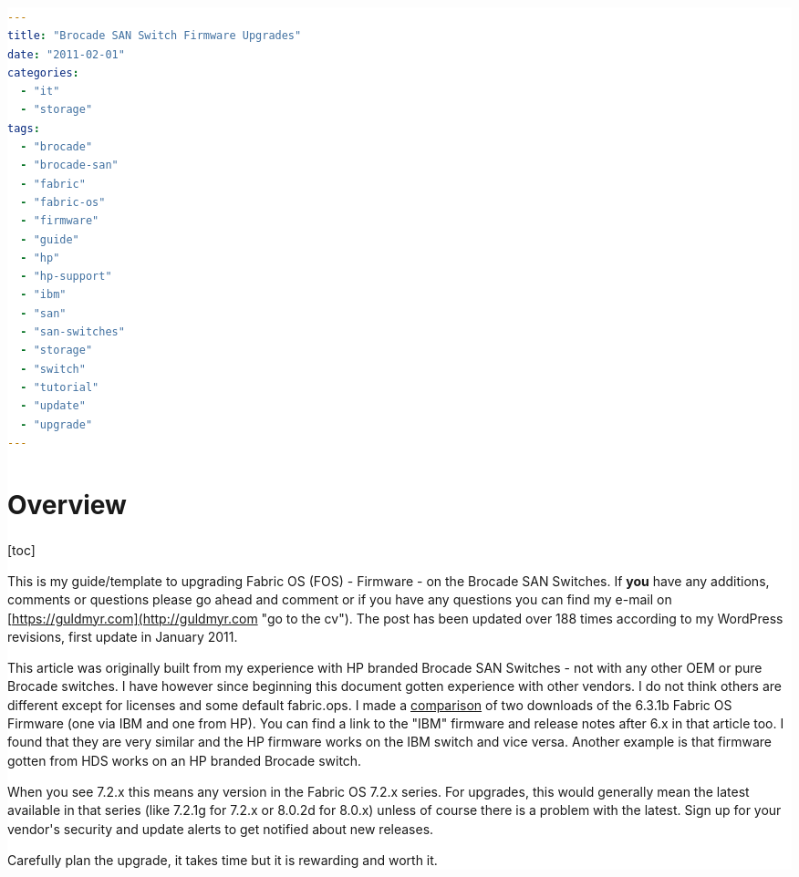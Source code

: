 ```yaml
---
title: "Brocade SAN Switch Firmware Upgrades"
date: "2011-02-01"
categories:
  - "it"
  - "storage"
tags:
  - "brocade"
  - "brocade-san"
  - "fabric"
  - "fabric-os"
  - "firmware"
  - "guide"
  - "hp"
  - "hp-support"
  - "ibm"
  - "san"
  - "san-switches"
  - "storage"
  - "switch"
  - "tutorial"
  - "update"
  - "upgrade"
---
```


# Overview

\[toc\]

This is my guide/template to upgrading Fabric OS (FOS) - Firmware - on the Brocade SAN Switches. If **you** have any additions, comments or questions please go ahead and comment or if you have any questions you can find my e-mail on [https://guldmyr.com](http://guldmyr.com "go to the cv"). The post has been updated over 188 times according to my WordPress revisions, first update in January 2011.

This article was originally built from my experience with HP branded Brocade SAN Switches - not with any other OEM or pure Brocade switches. I have however since beginning this document gotten experience with other vendors. I do not think others are different except for licenses and some default fabric.ops. I made a [comparison](../hps-brocade-firmwares-compatible-with-other-switches/ "comparison") of two downloads of the 6.3.1b Fabric OS Firmware (one via IBM and one from HP). You can find a link to the "IBM" firmware and release notes after 6.x in that article too. I found that they are very similar and the HP firmware works on the IBM switch and vice versa. Another example is that firmware gotten from HDS works on an HP branded Brocade switch.

When you see 7.2.x this means any version in the Fabric OS 7.2.x series. For upgrades, this would generally mean the latest available in that series (like 7.2.1g for 7.2.x or 8.0.2d for 8.0.x) unless of course there is a problem with the latest. Sign up for your vendor's security and update alerts to get notified about new releases.

Carefully plan the upgrade, it takes time but it is rewarding and worth it.
